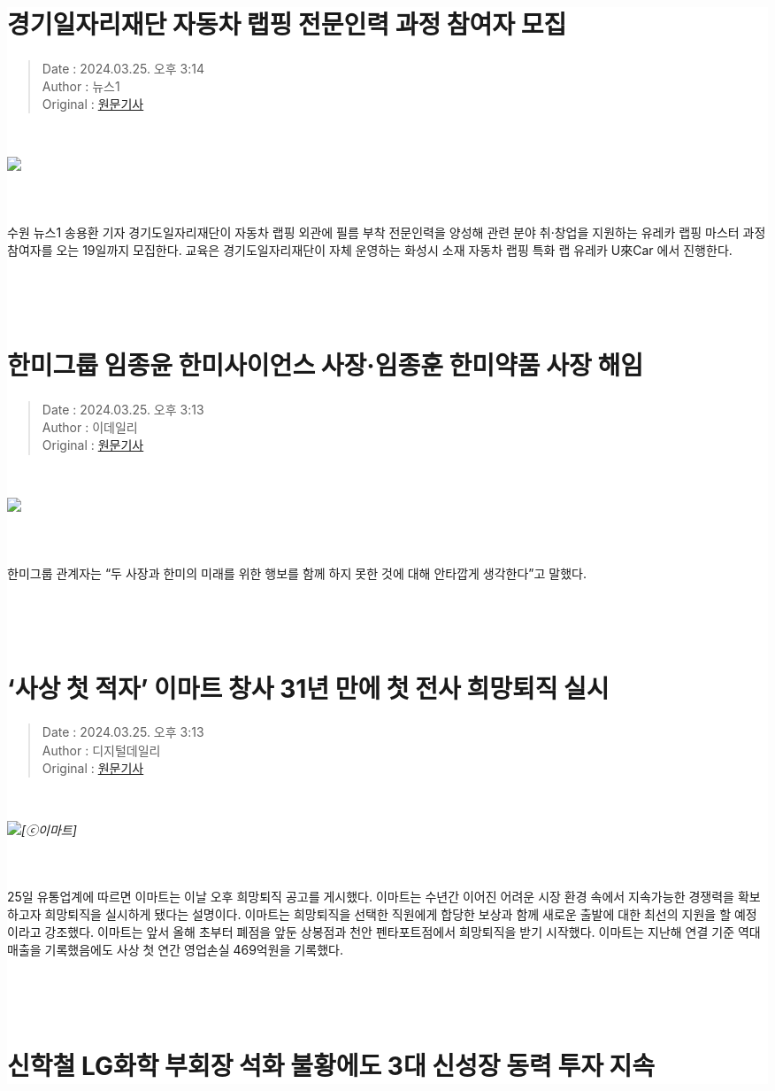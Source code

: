   
# 경기일자리재단 자동차 랩핑 전문인력 과정 참여자 모집  
  
> Date : 2024.03.25. 오후 3:14  
> Author : 뉴스1  
> Original : [원문기사](https://n.news.naver.com/mnews/article/421/0007434511?sid=101)  
<br/>  
  
<img src="https://imgnews.pstatic.net/image/421/2024/03/25/0007434511_001_20240325151409596.jpg?type=w647" id="img1"></img>  
<br/><br/>  
  
수원 뉴스1 송용환 기자 경기도일자리재단이 자동차 랩핑 외관에 필름 부착 전문인력을 양성해 관련 분야 취·창업을 지원하는 유레카 랩핑 마스터 과정 참여자를 오는 19일까지 모집한다.
교육은 경기도일자리재단이 자체 운영하는 화성시 소재 자동차 랩핑 특화 랩 유레카 U來Car 에서 진행한다.  
<br/><br/><br/>  

  
# 한미그룹 임종윤 한미사이언스 사장·임종훈 한미약품 사장 해임  
  
> Date : 2024.03.25. 오후 3:13  
> Author : 이데일리  
> Original : [원문기사](https://n.news.naver.com/mnews/article/018/0005699625?sid=101)  
<br/>  
  
<img src="https://imgnews.pstatic.net/image/018/2024/03/25/0005699625_001_20240325151301047.jpg?type=w647" id="img1"></img>  
<br/><br/>  
  
한미그룹 관계자는 “두 사장과 한미의 미래를 위한 행보를 함께 하지 못한 것에 대해 안타깝게 생각한다”고 말했다.  
<br/><br/><br/>  

  
# ‘사상 첫 적자’ 이마트 창사 31년 만에 첫 전사 희망퇴직 실시  
  
> Date : 2024.03.25. 오후 3:13  
> Author : 디지털데일리  
> Original : [원문기사](https://n.news.naver.com/mnews/article/138/0002169730?sid=101)  
<br/>  
  
<img src="https://imgnews.pstatic.net/image/138/2024/03/25/0002169730_001_20240325151301231.jpg?type=w647" id="img1"></img><em class="img_desc">[ⓒ이마트]</em>  
<br/><br/>  
  
25일 유통업계에 따르면 이마트는 이날 오후 희망퇴직 공고를 게시했다.
이마트는 수년간 이어진 어려운 시장 환경 속에서 지속가능한 경쟁력을 확보하고자 희망퇴직을 실시하게 됐다는 설명이다.
이마트는 희망퇴직을 선택한 직원에게 합당한 보상과 함께 새로운 출발에 대한 최선의 지원을 할 예정이라고 강조했다.
이마트는 앞서 올해 초부터 폐점을 앞둔 상봉점과 천안 펜타포트점에서 희망퇴직을 받기 시작했다.
이마트는 지난해 연결 기준 역대 매출을 기록했음에도 사상 첫 연간 영업손실 469억원을 기록했다.  
<br/><br/><br/>  

  
# 신학철 LG화학 부회장 석화 불황에도 3대 신성장 동력 투자 지속  
  